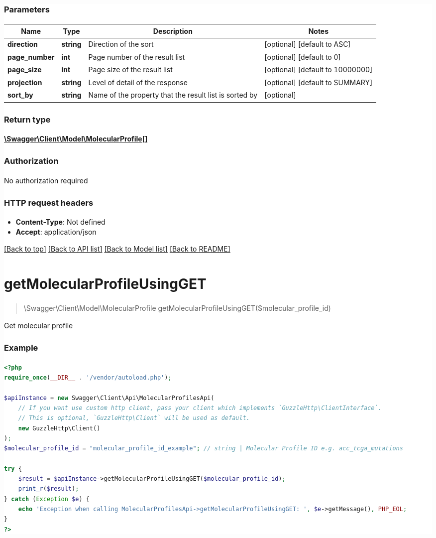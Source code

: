 ### Parameters

Name | Type | Description  | Notes
------------- | ------------- | ------------- | -------------
 **direction** | **string**| Direction of the sort | [optional] [default to ASC]
 **page_number** | **int**| Page number of the result list | [optional] [default to 0]
 **page_size** | **int**| Page size of the result list | [optional] [default to 10000000]
 **projection** | **string**| Level of detail of the response | [optional] [default to SUMMARY]
 **sort_by** | **string**| Name of the property that the result list is sorted by | [optional]

### Return type

[**\Swagger\Client\Model\MolecularProfile[]**](../Model/MolecularProfile.md)

### Authorization

No authorization required

### HTTP request headers

 - **Content-Type**: Not defined
 - **Accept**: application/json

[[Back to top]](#) [[Back to API list]](../../README.md#documentation-for-api-endpoints) [[Back to Model list]](../../README.md#documentation-for-models) [[Back to README]](../../README.md)

# **getMolecularProfileUsingGET**
> \Swagger\Client\Model\MolecularProfile getMolecularProfileUsingGET($molecular_profile_id)

Get molecular profile

### Example
```php
<?php
require_once(__DIR__ . '/vendor/autoload.php');

$apiInstance = new Swagger\Client\Api\MolecularProfilesApi(
    // If you want use custom http client, pass your client which implements `GuzzleHttp\ClientInterface`.
    // This is optional, `GuzzleHttp\Client` will be used as default.
    new GuzzleHttp\Client()
);
$molecular_profile_id = "molecular_profile_id_example"; // string | Molecular Profile ID e.g. acc_tcga_mutations

try {
    $result = $apiInstance->getMolecularProfileUsingGET($molecular_profile_id);
    print_r($result);
} catch (Exception $e) {
    echo 'Exception when calling MolecularProfilesApi->getMolecularProfileUsingGET: ', $e->getMessage(), PHP_EOL;
}
?>
```
